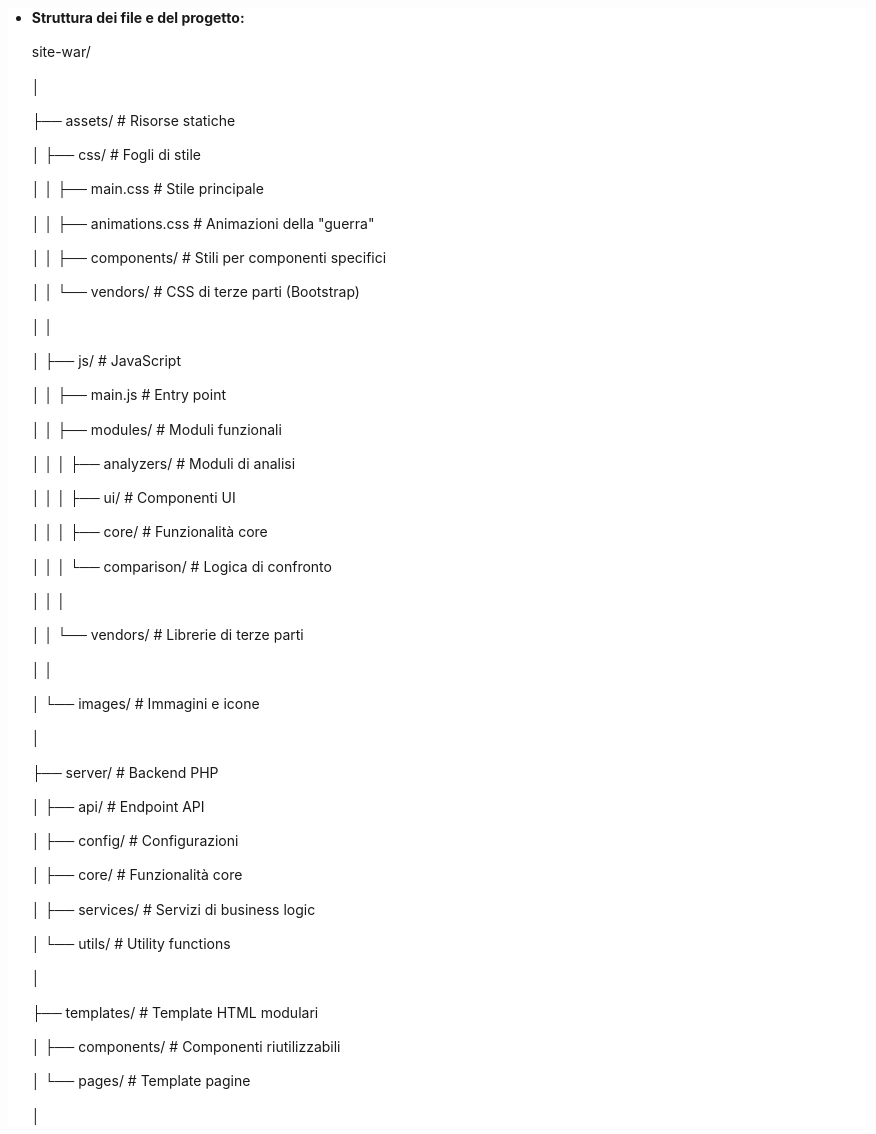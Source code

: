 * **Struttura dei file e del progetto:**

  site-war/

  │

  ├── assets/                   \# Risorse statiche

  │   ├── css/                  \# Fogli di stile

  │   │   ├── main.css          \# Stile principale

  │   │   ├── animations.css    \# Animazioni della "guerra"

  │   │   ├── components/       \# Stili per componenti specifici

  │   │   └── vendors/          \# CSS di terze parti (Bootstrap)

  │   │

  │   ├── js/                   \# JavaScript

  │   │   ├── main.js           \# Entry point

  │   │   ├── modules/          \# Moduli funzionali

  │   │   │   ├── analyzers/    \# Moduli di analisi

  │   │   │   ├── ui/           \# Componenti UI

  │   │   │   ├── core/         \# Funzionalità core

  │   │   │   └── comparison/   \# Logica di confronto

  │   │   │

  │   │   └── vendors/          \# Librerie di terze parti

  │   │

  │   └── images/               \# Immagini e icone

  │

  ├── server/                   \# Backend PHP

  │   ├── api/                  \# Endpoint API

  │   ├── config/               \# Configurazioni

  │   ├── core/                 \# Funzionalità core

  │   ├── services/             \# Servizi di business logic

  │   └── utils/                \# Utility functions

  │

  ├── templates/                \# Template HTML modulari

  │   ├── components/           \# Componenti riutilizzabili

  │   └── pages/                \# Template pagine

  │
